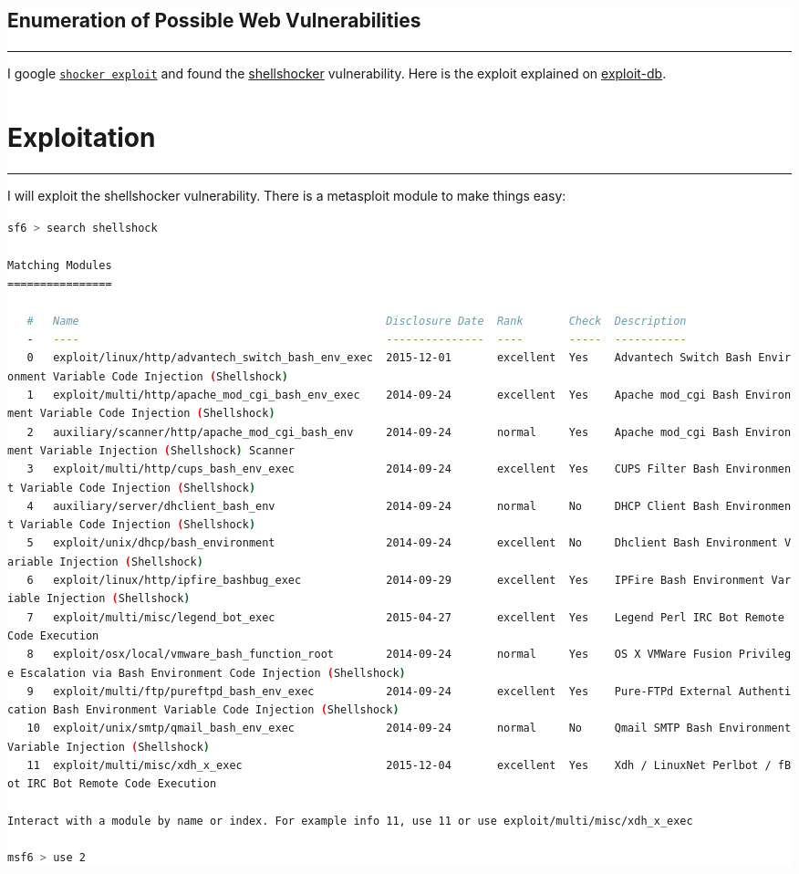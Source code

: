 ## Enumeration of Possible Web Vulnerabilities

---

I google [`shocker exploit`](https://www.google.com/search?q=shocker+exploit&client=firefox-b-e&sxsrf=ALeKk00Ru5pUJ4QrwVumuyJo5uxOM-7qCg%3A1629294476143&ei=jA8dYaPcB56E9u8PrfGn0Ag&oq=shocker+exploit&gs_lcp=Cgdnd3Mtd2l6EAMyBQgAEMsBMggIABAWEAoQHjIGCAAQFhAeOgcIIxCwAxAnOgcIABBHELADOgQIIxAnOgsILhCABBDHARCvAToFCC4QywFKBAhBGABQ7uIBWKvrAWCk7AFoAXACeACAAXqIAZQGkgEDNy4ymAEAoAEByAEJwAEB&sclient=gws-wiz&ved=0ahUKEwij0u_z2rryAhUegv0HHa34CYoQ4dUDCA0&uact=5) and found the [shellshocker](https://en.wikipedia.org/wiki/Shellshock_(software_bug)) vulnerability. Here is the exploit explained on [exploit-db](https://www.exploit-db.com/docs/48112).

# Exploitation

---

I will exploit the shellshocker vulnerability. There is a metasploit module to make things easy:

```bash
sf6 > search shellshock

Matching Modules
================

   #   Name                                               Disclosure Date  Rank       Check  Description
   -   ----                                               ---------------  ----       -----  -----------
   0   exploit/linux/http/advantech_switch_bash_env_exec  2015-12-01       excellent  Yes    Advantech Switch Bash Environment Variable Code Injection (Shellshock)
   1   exploit/multi/http/apache_mod_cgi_bash_env_exec    2014-09-24       excellent  Yes    Apache mod_cgi Bash Environment Variable Code Injection (Shellshock)
   2   auxiliary/scanner/http/apache_mod_cgi_bash_env     2014-09-24       normal     Yes    Apache mod_cgi Bash Environment Variable Injection (Shellshock) Scanner
   3   exploit/multi/http/cups_bash_env_exec              2014-09-24       excellent  Yes    CUPS Filter Bash Environment Variable Code Injection (Shellshock)
   4   auxiliary/server/dhclient_bash_env                 2014-09-24       normal     No     DHCP Client Bash Environment Variable Code Injection (Shellshock)
   5   exploit/unix/dhcp/bash_environment                 2014-09-24       excellent  No     Dhclient Bash Environment Variable Injection (Shellshock)
   6   exploit/linux/http/ipfire_bashbug_exec             2014-09-29       excellent  Yes    IPFire Bash Environment Variable Injection (Shellshock)
   7   exploit/multi/misc/legend_bot_exec                 2015-04-27       excellent  Yes    Legend Perl IRC Bot Remote Code Execution
   8   exploit/osx/local/vmware_bash_function_root        2014-09-24       normal     Yes    OS X VMWare Fusion Privilege Escalation via Bash Environment Code Injection (Shellshock)
   9   exploit/multi/ftp/pureftpd_bash_env_exec           2014-09-24       excellent  Yes    Pure-FTPd External Authentication Bash Environment Variable Code Injection (Shellshock)
   10  exploit/unix/smtp/qmail_bash_env_exec              2014-09-24       normal     No     Qmail SMTP Bash Environment Variable Injection (Shellshock)
   11  exploit/multi/misc/xdh_x_exec                      2015-12-04       excellent  Yes    Xdh / LinuxNet Perlbot / fBot IRC Bot Remote Code Execution

Interact with a module by name or index. For example info 11, use 11 or use exploit/multi/misc/xdh_x_exec

msf6 > use 2
```
